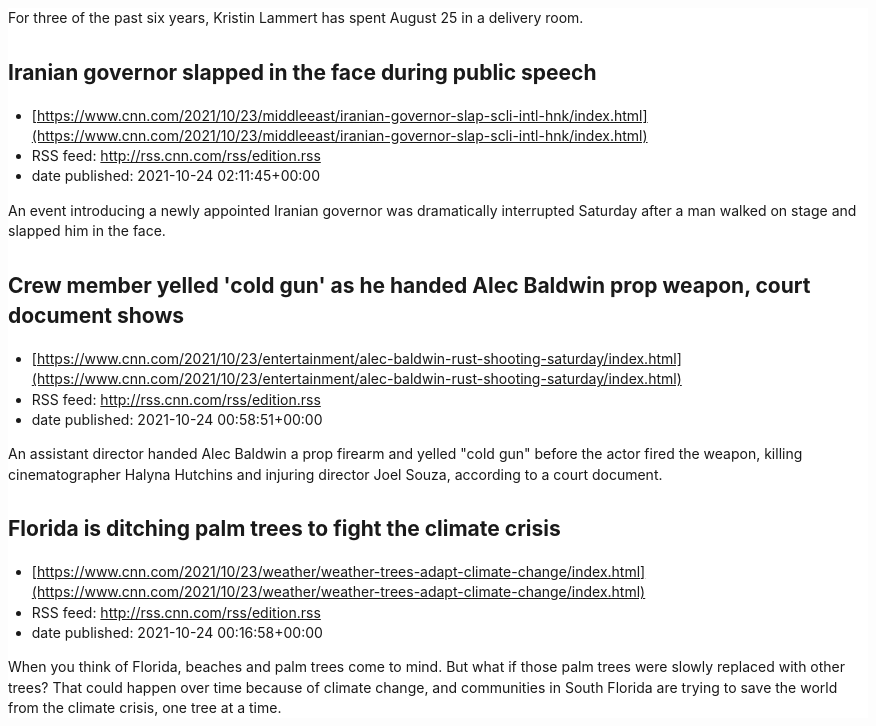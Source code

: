 For three of the past six years, Kristin Lammert has spent August 25 in a delivery room.

## Iranian governor slapped in the face during public speech
 - [https://www.cnn.com/2021/10/23/middleeast/iranian-governor-slap-scli-intl-hnk/index.html](https://www.cnn.com/2021/10/23/middleeast/iranian-governor-slap-scli-intl-hnk/index.html)
 - RSS feed: http://rss.cnn.com/rss/edition.rss
 - date published: 2021-10-24 02:11:45+00:00

An event introducing a newly appointed Iranian governor was dramatically interrupted Saturday after a man walked on stage and slapped him in the face.

## Crew member yelled 'cold gun' as he handed Alec Baldwin prop weapon, court document shows
 - [https://www.cnn.com/2021/10/23/entertainment/alec-baldwin-rust-shooting-saturday/index.html](https://www.cnn.com/2021/10/23/entertainment/alec-baldwin-rust-shooting-saturday/index.html)
 - RSS feed: http://rss.cnn.com/rss/edition.rss
 - date published: 2021-10-24 00:58:51+00:00

An assistant director handed Alec Baldwin a prop firearm and yelled "cold gun" before the actor fired the weapon, killing cinematographer Halyna Hutchins and injuring  director Joel Souza, according to a court document.

## Florida is ditching palm trees to fight the climate crisis
 - [https://www.cnn.com/2021/10/23/weather/weather-trees-adapt-climate-change/index.html](https://www.cnn.com/2021/10/23/weather/weather-trees-adapt-climate-change/index.html)
 - RSS feed: http://rss.cnn.com/rss/edition.rss
 - date published: 2021-10-24 00:16:58+00:00

When you think of Florida, beaches and palm trees come to mind. But what if those palm trees were slowly replaced with other trees? That could happen over time because of climate change, and communities in South Florida are trying to save the world from the climate crisis, one tree at a time.

